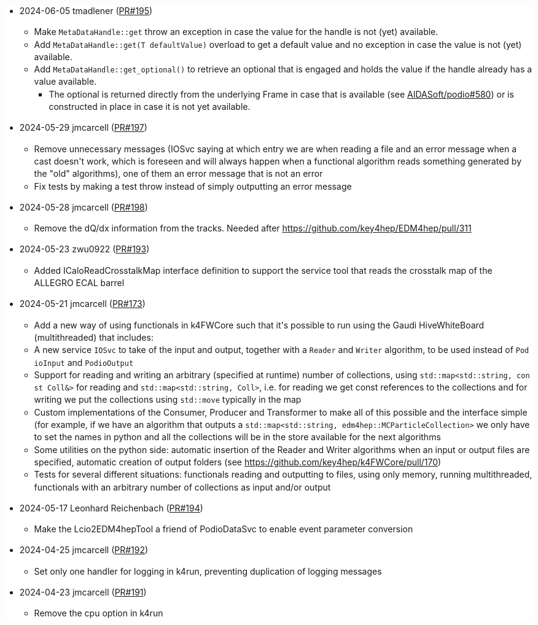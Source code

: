 * 2024-06-05 tmadlener ([PR#195](https://github.com/key4hep/k4FWCore/pull/195))
  - Make `MetaDataHandle::get` throw an exception in case the value for the handle is not (yet) available.
  - Add `MetaDataHandle::get(T defaultValue)` overload to get a default value and no exception in case the value is not (yet) available.
  - Add `MetaDataHandle::get_optional()` to retrieve an optional that is engaged and holds the value if the handle already has a value available.
    - The optional is returned directly from the underlying Frame in case that is available (see  [AIDASoft/podio#580](https://github.com/AIDASoft/podio/pull/580)) or is constructed in place in case it is not yet available.

* 2024-05-29 jmcarcell ([PR#197](https://github.com/key4hep/k4FWCore/pull/197))
  - Remove unnecessary messages (IOSvc saying at which entry we are when reading a file and an error message when a cast doesn't work, which is foreseen and will always happen when a functional algorithm reads something generated by the "old" algorithms), one of them an error message that is not an error
  - Fix tests by making a test throw instead of simply outputting an error message

* 2024-05-28 jmcarcell ([PR#198](https://github.com/key4hep/k4FWCore/pull/198))
  - Remove the dQ/dx information from the tracks. Needed after https://github.com/key4hep/EDM4hep/pull/311

* 2024-05-23 zwu0922 ([PR#193](https://github.com/key4hep/k4FWCore/pull/193))
  - Added ICaloReadCrosstalkMap interface definition to support the service tool that reads the crosstalk map of the ALLEGRO ECAL barrel

* 2024-05-21 jmcarcell ([PR#173](https://github.com/key4hep/k4FWCore/pull/173))
  - Add a new way of using functionals in k4FWCore such that it's possible to run using the Gaudi HiveWhiteBoard (multithreaded) that includes:
  - A new service `IOSvc` to take of the input and output, together with a `Reader` and `Writer` algorithm, to be used instead of `PodioInput` and `PodioOutput`
  - Support for reading and writing an arbitrary (specified at runtime) number of collections, using `std::map<std::string, const Coll&>` for reading and  `std::map<std::string, Coll>`, i.e. for reading we get const references to the collections and for writing we put the collections using `std::move` typically in the map
  - Custom implementations of the Consumer, Producer and Transformer to make all of this possible and the interface simple (for example, if we have an algorithm that outputs a `std::map<std::string, edm4hep::MCParticleCollection>` we only have to set the names in python and all the collections will be in the store available for the next algorithms
  - Some utilities on the python side: automatic insertion of the Reader and Writer algorithms when an input or output files are specified, automatic creation of output folders (see https://github.com/key4hep/k4FWCore/pull/170)
  - Tests for several different situations: functionals reading and outputting to files, using only memory, running multithreaded, functionals with an arbitrary number of collections as input and/or output

* 2024-05-17 Leonhard Reichenbach ([PR#194](https://github.com/key4hep/k4FWCore/pull/194))
  - Make the Lcio2EDM4hepTool a friend of PodioDataSvc to enable event parameter conversion

* 2024-04-25 jmcarcell ([PR#192](https://github.com/key4hep/k4FWCore/pull/192))
  - Set only one handler for logging in k4run, preventing duplication of logging messages

* 2024-04-23 jmcarcell ([PR#191](https://github.com/key4hep/k4FWCore/pull/191))
  - Remove the cpu option in k4run
